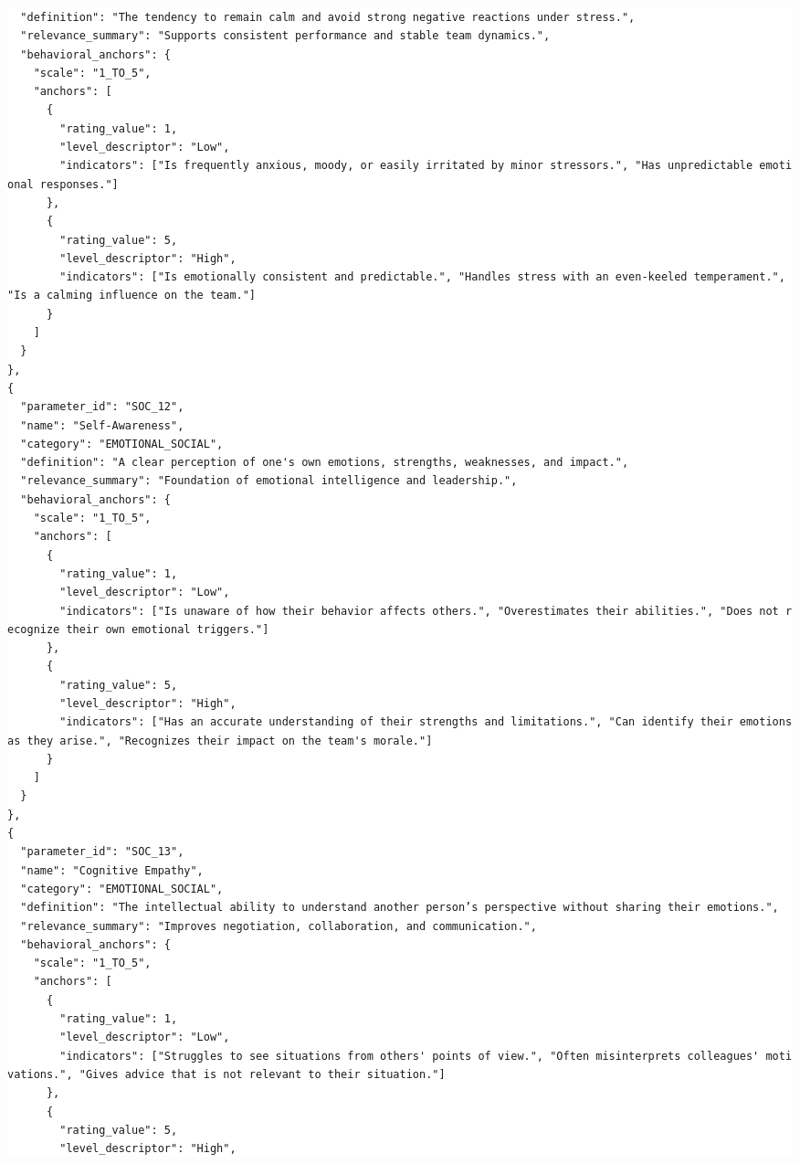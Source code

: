       "definition": "The tendency to remain calm and avoid strong negative reactions under stress.",
      "relevance_summary": "Supports consistent performance and stable team dynamics.",
      "behavioral_anchors": {
        "scale": "1_TO_5",
        "anchors": [
          {
            "rating_value": 1,
            "level_descriptor": "Low",
            "indicators": ["Is frequently anxious, moody, or easily irritated by minor stressors.", "Has unpredictable emotional responses."]
          },
          {
            "rating_value": 5,
            "level_descriptor": "High",
            "indicators": ["Is emotionally consistent and predictable.", "Handles stress with an even-keeled temperament.", "Is a calming influence on the team."]
          }
        ]
      }
    },
    {
      "parameter_id": "SOC_12",
      "name": "Self-Awareness",
      "category": "EMOTIONAL_SOCIAL",
      "definition": "A clear perception of one's own emotions, strengths, weaknesses, and impact.",
      "relevance_summary": "Foundation of emotional intelligence and leadership.",
      "behavioral_anchors": {
        "scale": "1_TO_5",
        "anchors": [
          {
            "rating_value": 1,
            "level_descriptor": "Low",
            "indicators": ["Is unaware of how their behavior affects others.", "Overestimates their abilities.", "Does not recognize their own emotional triggers."]
          },
          {
            "rating_value": 5,
            "level_descriptor": "High",
            "indicators": ["Has an accurate understanding of their strengths and limitations.", "Can identify their emotions as they arise.", "Recognizes their impact on the team's morale."]
          }
        ]
      }
    },
    {
      "parameter_id": "SOC_13",
      "name": "Cognitive Empathy",
      "category": "EMOTIONAL_SOCIAL",
      "definition": "The intellectual ability to understand another person’s perspective without sharing their emotions.",
      "relevance_summary": "Improves negotiation, collaboration, and communication.",
      "behavioral_anchors": {
        "scale": "1_TO_5",
        "anchors": [
          {
            "rating_value": 1,
            "level_descriptor": "Low",
            "indicators": ["Struggles to see situations from others' points of view.", "Often misinterprets colleagues' motivations.", "Gives advice that is not relevant to their situation."]
          },
          {
            "rating_value": 5,
            "level_descriptor": "High",